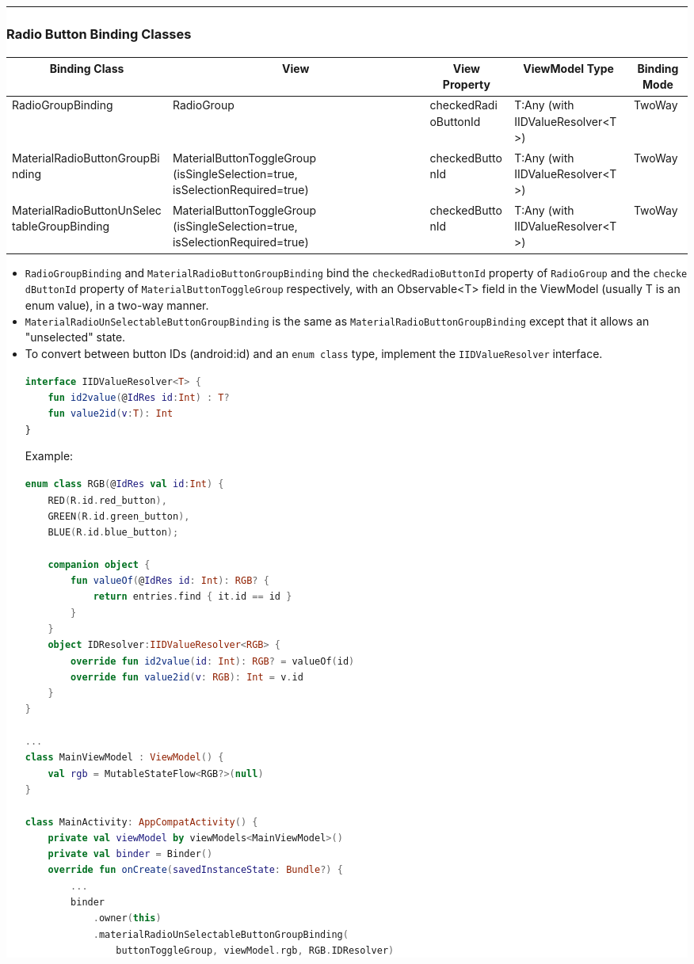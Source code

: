 ----
### Radio Button Binding Classes

| Binding Class | View | View Property | ViewModel Type | Binding Mode |
|---|---|---|---|---|
| RadioGroupBinding | RadioGroup | checkedRadioButtonId | T:Any (with IIDValueResolver&lt;T>) | TwoWay |
| MaterialRadioButtonGroupBinding | MaterialButtonToggleGroup (isSingleSelection=true, isSelectionRequired=true) | checkedButtonId | T:Any (with IIDValueResolver&lt;T>) | TwoWay |
| MaterialRadioButtonUnSelectableGroupBinding | MaterialButtonToggleGroup (isSingleSelection=true, isSelectionRequired=true) | checkedButtonId | T:Any (with IIDValueResolver&lt;T>) | TwoWay |

- `RadioGroupBinding` and `MaterialRadioButtonGroupBinding` bind the `checkedRadioButtonId` property of `RadioGroup` and the `checkedButtonId` property of `MaterialButtonToggleGroup` respectively, with an Observable&lt;T> field in the ViewModel (usually T is an enum value), in a two-way manner.
- `MaterialRadioUnSelectableButtonGroupBinding` is the same as `MaterialRadioButtonGroupBinding` except that it allows an "unselected" state.
- To convert between button IDs (android:id) and an `enum class` type, implement the `IIDValueResolver` interface.
    ```kotlin
    interface IIDValueResolver<T> {
        fun id2value(@IdRes id:Int) : T?
        fun value2id(v:T): Int
    }
    ```
    Example:
    ```kotlin
    enum class RGB(@IdRes val id:Int) {
        RED(R.id.red_button),
        GREEN(R.id.green_button),
        BLUE(R.id.blue_button);

        companion object {
            fun valueOf(@IdRes id: Int): RGB? {
                return entries.find { it.id == id }
            }
        }
        object IDResolver:IIDValueResolver<RGB> {
            override fun id2value(id: Int): RGB? = valueOf(id)
            override fun value2id(v: RGB): Int = v.id
        }
    }

    ...
    class MainViewModel : ViewModel() {
        val rgb = MutableStateFlow<RGB?>(null)
    }

    class MainActivity: AppCompatActivity() {
        private val viewModel by viewModels<MainViewModel>()
        private val binder = Binder()
        override fun onCreate(savedInstanceState: Bundle?) {
            ...
            binder
                .owner(this)
                .materialRadioUnSelectableButtonGroupBinding(
                    buttonToggleGroup, viewModel.rgb, RGB.IDResolver)
    ```
